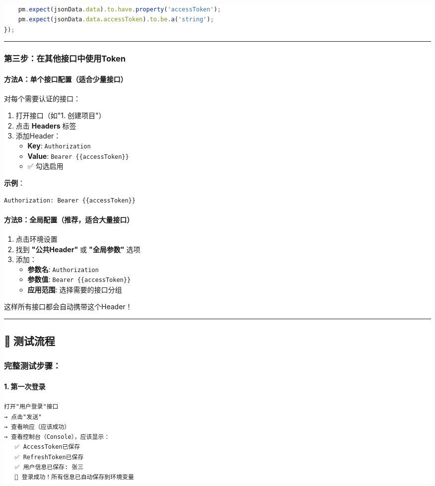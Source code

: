 ```javascript
    pm.expect(jsonData.data).to.have.property('accessToken');
    pm.expect(jsonData.data.accessToken).to.be.a('string');
});
```

---

### 第三步：在其他接口中使用Token

#### 方法A：单个接口配置（适合少量接口）

对每个需要认证的接口：

1. 打开接口（如"1. 创建项目"）
2. 点击 **Headers** 标签
3. 添加Header：
   - **Key**: `Authorization`
   - **Value**: `Bearer {{accessToken}}`
   - ✅ 勾选启用

**示例**：
```
Authorization: Bearer {{accessToken}}
```

#### 方法B：全局配置（推荐，适合大量接口）

1. 点击环境设置
2. 找到 **"公共Header"** 或 **"全局参数"** 选项
3. 添加：
   - **参数名**: `Authorization`
   - **参数值**: `Bearer {{accessToken}}`
   - **应用范围**: 选择需要的接口分组

这样所有接口都会自动携带这个Header！

---

## 🧪 测试流程

### 完整测试步骤：

#### 1. 第一次登录
```
打开"用户登录"接口
→ 点击"发送"
→ 查看响应（应该成功）
→ 查看控制台（Console），应该显示：
   ✅ AccessToken已保存
   ✅ RefreshToken已保存
   ✅ 用户信息已保存: 张三
   🎉 登录成功！所有信息已自动保存到环境变量
```
